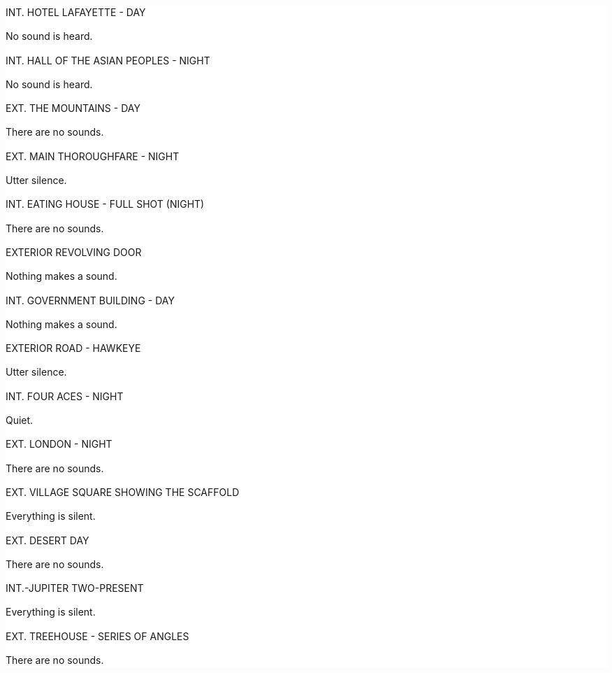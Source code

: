 
INT. HOTEL LAFAYETTE - DAY

No sound is heard.


INT. HALL OF THE ASIAN PEOPLES - NIGHT

No sound is heard.


EXT. THE MOUNTAINS - DAY

There are no sounds.


EXT. MAIN THOROUGHFARE - NIGHT

Utter silence.


INT. EATING HOUSE - FULL SHOT (NIGHT)

There are no sounds.


EXTERIOR REVOLVING DOOR

Nothing makes a sound.


INT. GOVERNMENT BUILDING - DAY

Nothing makes a sound.


EXTERIOR ROAD - HAWKEYE

Utter silence.


INT. FOUR ACES - NIGHT

Quiet.


EXT. LONDON - NIGHT

There are no sounds.


EXT. VILLAGE SQUARE  SHOWING THE SCAFFOLD

Everything is silent.


EXT. DESERT DAY

There are no sounds.


INT.-JUPITER TWO-PRESENT

Everything is silent.


EXT. TREEHOUSE - SERIES OF ANGLES

There are no sounds.
